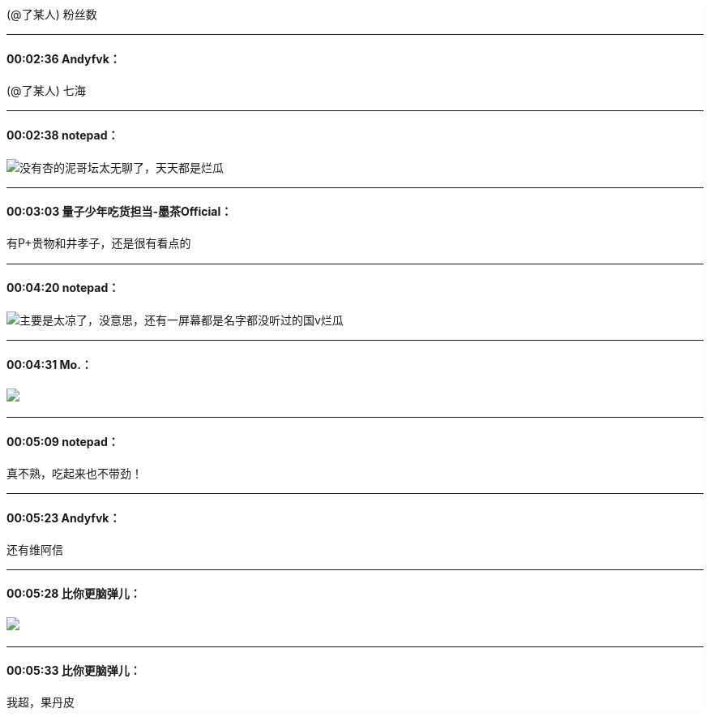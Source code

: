 (@了某人)   粉丝数

*****

#### 00:02:36  Andyfvk：

(@了某人)   七海

*****

#### 00:02:38  notepad：

![](http://gchat.qpic.cn/gchatpic_new/976058243/614391357-2427128641-0275A2D8F98C6EC28244DDEE18395CA0/0?term=2")没有杏的泥哥坛太无聊了，天天都是烂瓜

*****

#### 00:03:03  量子少年吃货担当-墨茶Official：

有P+贵物和井孝子，还是很有看点的

*****

#### 00:04:20  notepad：

![](http://gchat.qpic.cn/gchatpic_new/976058243/614391357-2910675270-0275A2D8F98C6EC28244DDEE18395CA0/0?term=2")主要是太凉了，没意思，还有一屏幕都是名字都没听过的国v烂瓜

*****

#### 00:04:31  Mo.：

![](http://gchat.qpic.cn/gchatpic_new/1432017930/614391357-2762843993-0275A2D8F98C6EC28244DDEE18395CA0/0?term=2")

*****

#### 00:05:09  notepad：

真不熟，吃起来也不带劲！

*****

#### 00:05:23  Andyfvk：

还有维阿信

*****

#### 00:05:28  比你更脑弹儿：

![](http://gchat.qpic.cn/gchatpic_new/1035154062/614391357-2250277936-59793D27C423097508DF789C1422C090/0?term=2")

*****

#### 00:05:33  比你更脑弹儿：

我超，果丹皮
